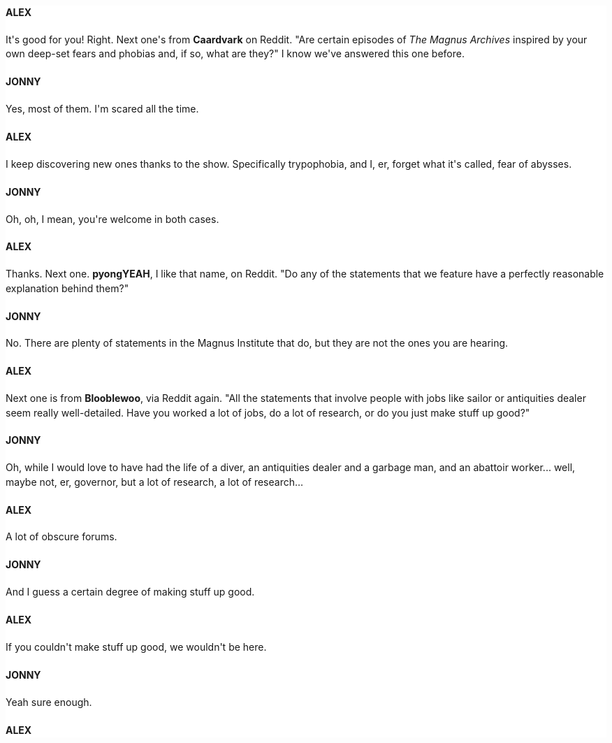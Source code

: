 #### ALEX

It's good for you! Right. Next one's from __Caardvark__ on Reddit. "Are certain episodes of *The Magnus Archives* inspired by your own deep-set fears and phobias and, if so, what are they?" I know we've answered this one before.

#### JONNY

Yes, most of them. I'm scared all the time.

#### ALEX

I keep discovering new ones thanks to the show. Specifically trypophobia, and I, er, forget what it's called, fear of abysses.

#### JONNY

Oh, oh, I mean, you're welcome in both cases.

#### ALEX

Thanks. Next one. __pyongYEAH__, I like that name, on Reddit. "Do any of the statements that we feature have a perfectly reasonable explanation behind them?"

#### JONNY

No. There are plenty of statements in the Magnus Institute that do, but they are not the ones you are hearing.

#### ALEX

Next one is from __Blooblewoo__, via Reddit again. "All the statements that involve people with jobs like sailor or antiquities dealer seem really well-detailed. Have you worked a lot of jobs, do a lot of research, or do you just make stuff up good?"

#### JONNY

Oh, while I would love to have had the life of a diver, an antiquities dealer and a garbage man, and an abattoir worker... well, maybe not, er, governor, but a lot of research, a lot of research...

#### ALEX

A lot of obscure forums.

#### JONNY

And I guess a certain degree of making stuff up good.

#### ALEX

If you couldn't make stuff up good, we wouldn't be here.

#### JONNY

Yeah sure enough.

#### ALEX
